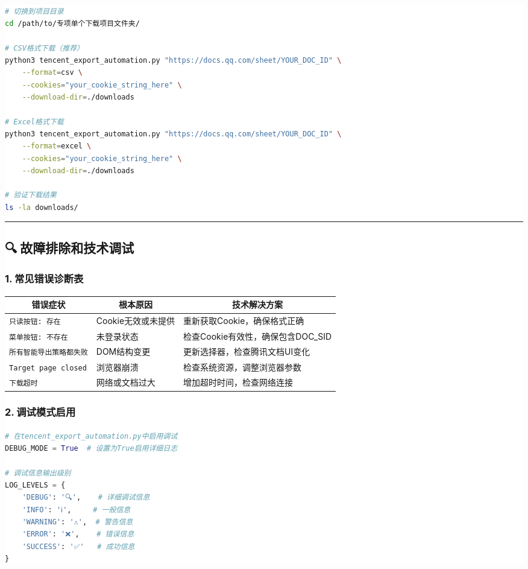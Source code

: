 ```bash
# 切换到项目目录
cd /path/to/专项单个下载项目文件夹/

# CSV格式下载（推荐）
python3 tencent_export_automation.py "https://docs.qq.com/sheet/YOUR_DOC_ID" \
    --format=csv \
    --cookies="your_cookie_string_here" \
    --download-dir=./downloads

# Excel格式下载
python3 tencent_export_automation.py "https://docs.qq.com/sheet/YOUR_DOC_ID" \
    --format=excel \
    --cookies="your_cookie_string_here" \
    --download-dir=./downloads

# 验证下载结果
ls -la downloads/
```

---

## 🔍 故障排除和技术调试

### 1. **常见错误诊断表**

| 错误症状 | 根本原因 | 技术解决方案 |
|---------|---------|-------------|
| `只读按钮: 存在` | Cookie无效或未提供 | 重新获取Cookie，确保格式正确 |
| `菜单按钮: 不存在` | 未登录状态 | 检查Cookie有效性，确保包含DOC_SID |
| `所有智能导出策略都失败` | DOM结构变更 | 更新选择器，检查腾讯文档UI变化 |
| `Target page closed` | 浏览器崩溃 | 检查系统资源，调整浏览器参数 |
| `下载超时` | 网络或文档过大 | 增加超时时间，检查网络连接 |

### 2. **调试模式启用**

```python
# 在tencent_export_automation.py中启用调试
DEBUG_MODE = True  # 设置为True启用详细日志

# 调试信息输出级别
LOG_LEVELS = {
    'DEBUG': '🔍',    # 详细调试信息
    'INFO': 'ℹ️',     # 一般信息
    'WARNING': '⚠️',  # 警告信息  
    'ERROR': '❌',    # 错误信息
    'SUCCESS': '✅'   # 成功信息
}
```

